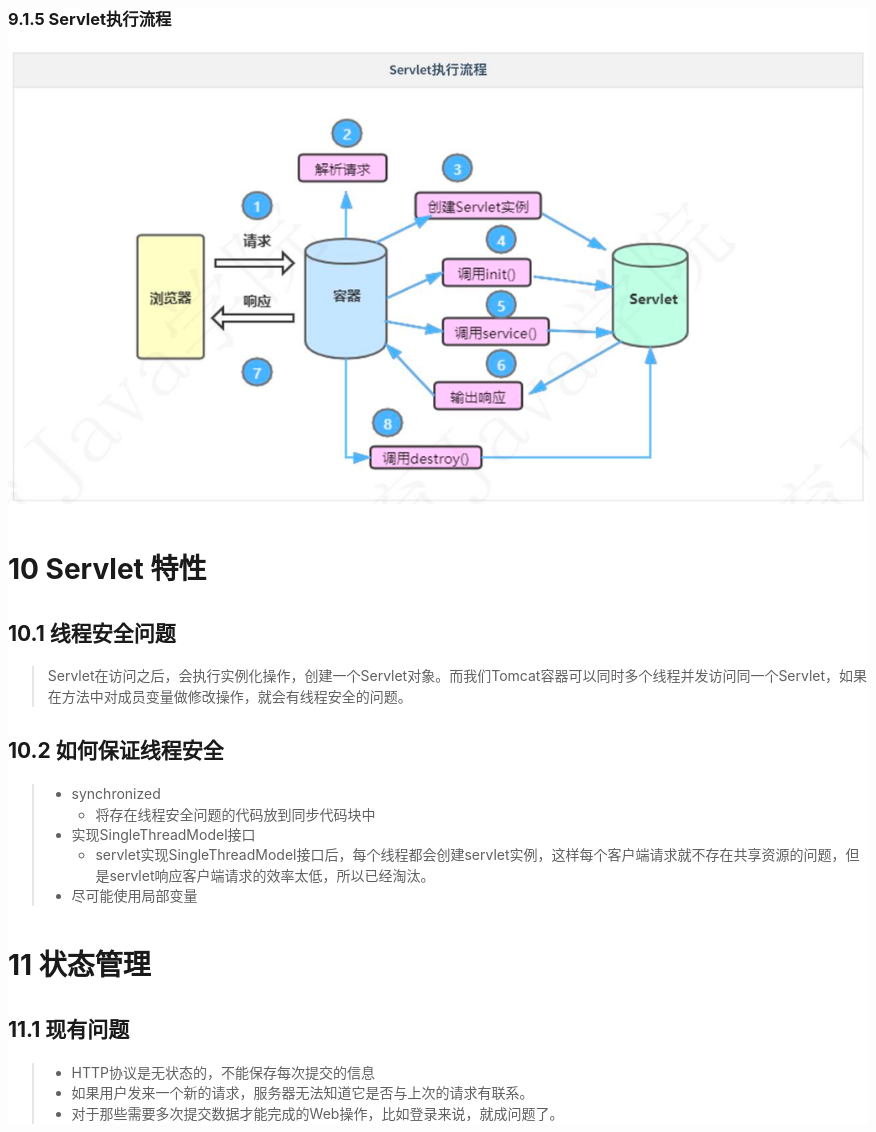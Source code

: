### 9.1.5 Servlet执行流程

![](pictrue/img60.png)

# 10 Servlet 特性

## 10.1 线程安全问题

> Servlet在访问之后，会执行实例化操作，创建一个Servlet对象。而我们Tomcat容器可以同时多个线程并发访问同一个Servlet，如果在方法中对成员变量做修改操作，就会有线程安全的问题。

## 10.2 如何保证线程安全

> - ﻿﻿synchronized
>   - ﻿将存在线程安全问题的代码放到同步代码块中
> - ﻿实现SingleThreadModel接口
>   - ﻿servlet实现SingleThreadModel接口后，每个线程都会创建servlet实例，这样每个客户端请求就不存在共享资源的问题，但是servlet响应客户端请求的效率太低，所以已经淘汰。
> - ﻿尽可能使用局部变量

# 11 状态管理

## 11.1 现有问题

> - ﻿HTTP协议是无状态的，不能保存每次提交的信息
> - ﻿如果用户发来一个新的请求，服务器无法知道它是否与上次的请求有联系。
> - ﻿对于那些需要多次提交数据才能完成的Web操作，比如登录来说，就成问题了。
